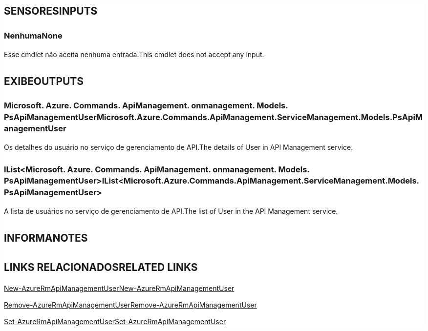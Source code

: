 ## <span data-ttu-id="d12d7-153">SENSORES</span><span class="sxs-lookup"><span data-stu-id="d12d7-153">INPUTS</span></span>

### <span data-ttu-id="d12d7-154">Nenhuma</span><span class="sxs-lookup"><span data-stu-id="d12d7-154">None</span></span>
<span data-ttu-id="d12d7-155">Esse cmdlet não aceita nenhuma entrada.</span><span class="sxs-lookup"><span data-stu-id="d12d7-155">This cmdlet does not accept any input.</span></span>

## <span data-ttu-id="d12d7-156">EXIBE</span><span class="sxs-lookup"><span data-stu-id="d12d7-156">OUTPUTS</span></span>

### <span data-ttu-id="d12d7-157">Microsoft. Azure. Commands. ApiManagement. onmanagement. Models. PsApiManagementUser</span><span class="sxs-lookup"><span data-stu-id="d12d7-157">Microsoft.Azure.Commands.ApiManagement.ServiceManagement.Models.PsApiManagementUser</span></span>
<span data-ttu-id="d12d7-158">Os detalhes do usuário no serviço de gerenciamento de API.</span><span class="sxs-lookup"><span data-stu-id="d12d7-158">The details of User in API Management service.</span></span>

### <span data-ttu-id="d12d7-159">IList<Microsoft. Azure. Commands. ApiManagement. onmanagement. Models. PsApiManagementUser></span><span class="sxs-lookup"><span data-stu-id="d12d7-159">IList<Microsoft.Azure.Commands.ApiManagement.ServiceManagement.Models.PsApiManagementUser></span></span>
<span data-ttu-id="d12d7-160">A lista de usuários no serviço de gerenciamento de API.</span><span class="sxs-lookup"><span data-stu-id="d12d7-160">The list of User in the API Management  service.</span></span>

## <span data-ttu-id="d12d7-161">INFORMA</span><span class="sxs-lookup"><span data-stu-id="d12d7-161">NOTES</span></span>

## <span data-ttu-id="d12d7-162">LINKS RELACIONADOS</span><span class="sxs-lookup"><span data-stu-id="d12d7-162">RELATED LINKS</span></span>

[<span data-ttu-id="d12d7-163">New-AzureRmApiManagementUser</span><span class="sxs-lookup"><span data-stu-id="d12d7-163">New-AzureRmApiManagementUser</span></span>](./New-AzureRmApiManagementUser.md)

[<span data-ttu-id="d12d7-164">Remove-AzureRmApiManagementUser</span><span class="sxs-lookup"><span data-stu-id="d12d7-164">Remove-AzureRmApiManagementUser</span></span>](./Remove-AzureRmApiManagementUser.md)

[<span data-ttu-id="d12d7-165">Set-AzureRmApiManagementUser</span><span class="sxs-lookup"><span data-stu-id="d12d7-165">Set-AzureRmApiManagementUser</span></span>](./Set-AzureRmApiManagementUser.md)


